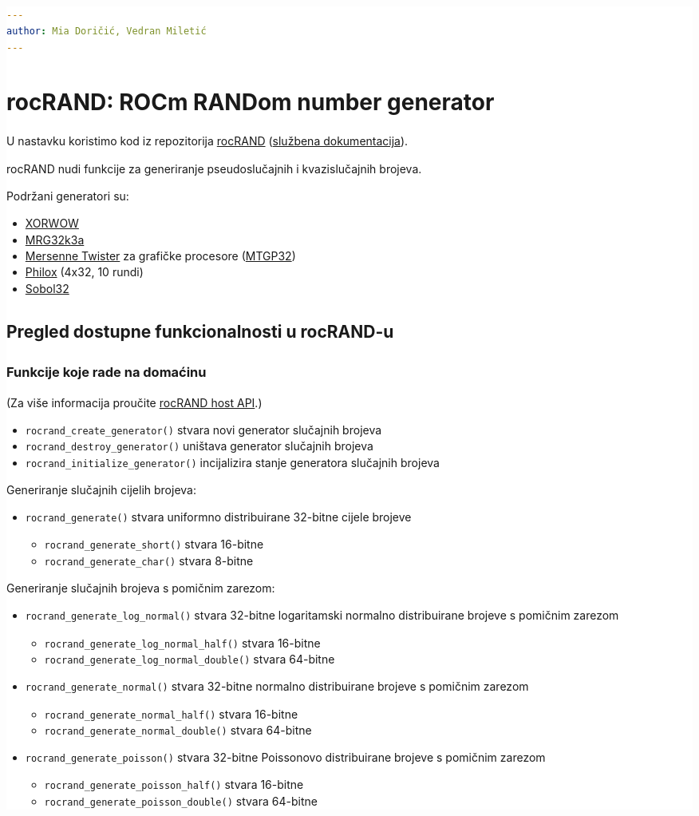 ```yaml
---
author: Mia Doričić, Vedran Miletić
---
```


# rocRAND: ROCm RANDom number generator

U nastavku koristimo kod iz repozitorija [rocRAND](https://github.com/ROCmSoftwarePlatform/rocRAND) ([službena dokumentacija](https://codedocs.xyz/ROCmSoftwarePlatform/rocRAND/)).

rocRAND nudi funkcije za generiranje pseudoslučajnih i kvazislučajnih brojeva.

Podržani generatori su:

- [XORWOW](https://en.wikipedia.org/wiki/Xorshift#xorwow)
- [MRG32k3a](https://www.jstor.org/stable/171570)
- [Mersenne Twister](https://en.wikipedia.org/wiki/Mersenne_Twister) za grafičke procesore ([MTGP32](https://arxiv.org/abs/1005.4973))
- [Philox](https://dl.acm.org/doi/10.1145/2063384.2063405) (4x32, 10 rundi)
- [Sobol32](https://en.wikipedia.org/wiki/Sobol_sequence)

## Pregled dostupne funkcionalnosti u rocRAND-u

### Funkcije koje rade na domaćinu

(Za više informacija proučite [rocRAND host API](https://codedocs.xyz/ROCmSoftwarePlatform/rocRAND/group__rocrandhost.html).)

- `rocrand_create_generator()` stvara novi generator slučajnih brojeva
- `rocrand_destroy_generator()` uništava generator slučajnih brojeva
- `rocrand_initialize_generator()` incijalizira stanje generatora slučajnih brojeva

Generiranje slučajnih cijelih brojeva:

- `rocrand_generate()` stvara uniformno distribuirane 32-bitne cijele brojeve

    - `rocrand_generate_short()` stvara 16-bitne
    - `rocrand_generate_char()` stvara 8-bitne

Generiranje slučajnih brojeva s pomičnim zarezom:

- `rocrand_generate_log_normal()` stvara 32-bitne logaritamski normalno distribuirane brojeve s pomičnim zarezom

    - `rocrand_generate_log_normal_half()` stvara 16-bitne
    - `rocrand_generate_log_normal_double()` stvara 64-bitne

- `rocrand_generate_normal()` stvara 32-bitne normalno distribuirane brojeve s pomičnim zarezom

    - `rocrand_generate_normal_half()` stvara 16-bitne
    - `rocrand_generate_normal_double()` stvara 64-bitne

- `rocrand_generate_poisson()` stvara 32-bitne Poissonovo distribuirane brojeve s pomičnim zarezom

    - `rocrand_generate_poisson_half()` stvara 16-bitne
    - `rocrand_generate_poisson_double()` stvara 64-bitne

